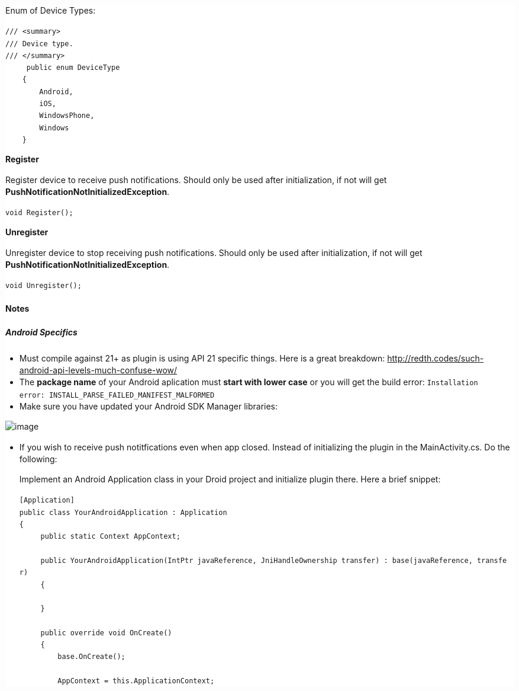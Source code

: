 
Enum of Device Types:

```
/// <summary>
/// Device type.
/// </summary>
     public enum DeviceType
    {
        Android,
        iOS,
        WindowsPhone,
        Windows
    }
```

**Register**

Register device to receive push notifications. Should only be used after initialization, if not will get <b>PushNotificationNotInitializedException</b>.

```
void Register();
```

**Unregister**

Unregister device to stop receiving push notifications. Should only be used after initialization, if not will get <b>PushNotificationNotInitializedException</b>.

```
void Unregister();
```


#### Notes

##### Android Specifics

* Must compile against 21+ as plugin is using API 21 specific things. Here is a great breakdown: http://redth.codes/such-android-api-levels-much-confuse-wow/
* The <b>package name</b> of your Android aplication must <b>start with lower case</b> or you will get the build error: <code>Installation error: INSTALL_PARSE_FAILED_MANIFEST_MALFORMED</code> 
* Make sure you have updated your Android SDK Manager libraries:

![image](https://cloud.githubusercontent.com/assets/2547751/6440604/1b0afb64-c0b5-11e4-93b8-c496e2bfa588.png)

* If you wish to receive push notitfications even when app closed. Instead of initializing the plugin in the MainActivity.cs. Do the following:

   Implement an Android Application class in your Droid project and initialize plugin there. Here a brief snippet:

   ```
   [Application]
   public class YourAndroidApplication : Application
   {
        public static Context AppContext;

        public YourAndroidApplication(IntPtr javaReference, JniHandleOwnership transfer) : base(javaReference, transfer)
        {

        }

        public override void OnCreate()
        {
            base.OnCreate();

            AppContext = this.ApplicationContext;

   ```